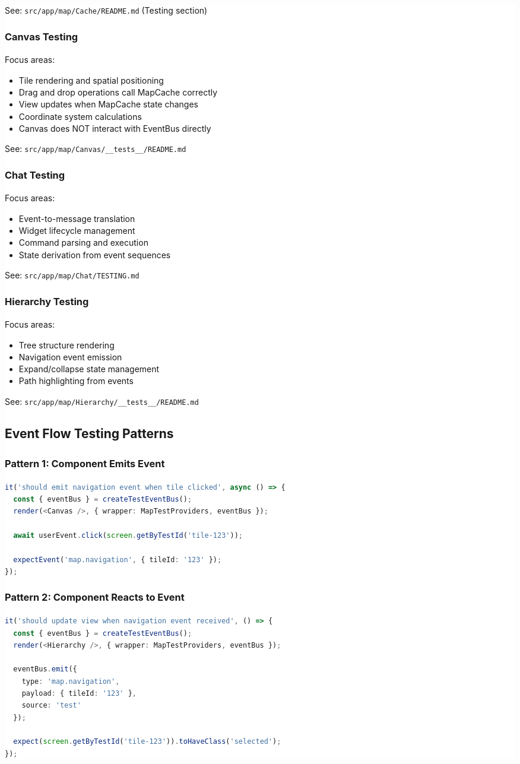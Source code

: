 See: `src/app/map/Cache/README.md` (Testing section)

### Canvas Testing

Focus areas:
- Tile rendering and spatial positioning
- Drag and drop operations call MapCache correctly
- View updates when MapCache state changes
- Coordinate system calculations
- Canvas does NOT interact with EventBus directly

See: `src/app/map/Canvas/__tests__/README.md`

### Chat Testing

Focus areas:
- Event-to-message translation
- Widget lifecycle management
- Command parsing and execution
- State derivation from event sequences

See: `src/app/map/Chat/TESTING.md`

### Hierarchy Testing

Focus areas:
- Tree structure rendering
- Navigation event emission
- Expand/collapse state management
- Path highlighting from events

See: `src/app/map/Hierarchy/__tests__/README.md`

## Event Flow Testing Patterns

### Pattern 1: Component Emits Event

```typescript
it('should emit navigation event when tile clicked', async () => {
  const { eventBus } = createTestEventBus();
  render(<Canvas />, { wrapper: MapTestProviders, eventBus });
  
  await userEvent.click(screen.getByTestId('tile-123'));
  
  expectEvent('map.navigation', { tileId: '123' });
});
```

### Pattern 2: Component Reacts to Event

```typescript
it('should update view when navigation event received', () => {
  const { eventBus } = createTestEventBus();
  render(<Hierarchy />, { wrapper: MapTestProviders, eventBus });
  
  eventBus.emit({
    type: 'map.navigation',
    payload: { tileId: '123' },
    source: 'test'
  });
  
  expect(screen.getByTestId('tile-123')).toHaveClass('selected');
});
```
